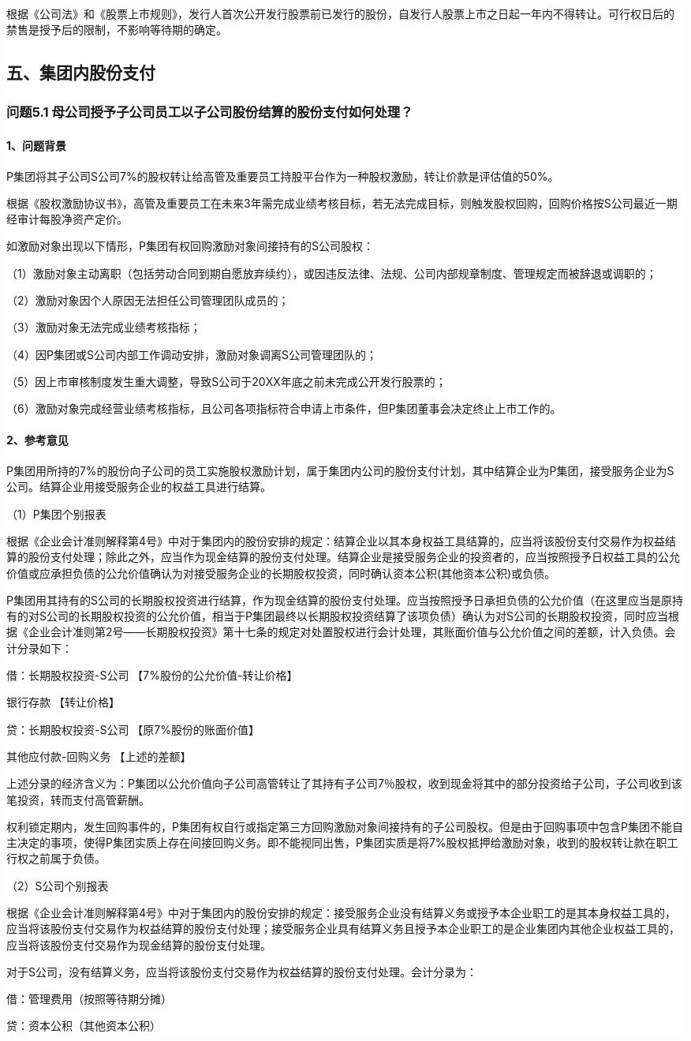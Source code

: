 根据《公司法》和《股票上市规则》，发行人首次公开发行股票前已发行的股份，自发行人股票上市之日起一年内不得转让。可行权日后的禁售是授予后的限制，不影响等待期的确定。

## 五、集团内股份支付

### 问题5.1 母公司授予子公司员工以子公司股份结算的股份支付如何处理？

#### 1、问题背景

P集团将其子公司S公司7%的股权转让给高管及重要员工持股平台作为一种股权激励，转让价款是评估值的50%。

根据《股权激励协议书》，高管及重要员工在未来3年需完成业绩考核目标，若无法完成目标，则触发股权回购，回购价格按S公司最近一期经审计每股净资产定价。

如激励对象出现以下情形，P集团有权回购激励对象间接持有的S公司股权：

（1）激励对象主动离职（包括劳动合同到期自愿放弃续约），或因违反法律、法规、公司内部规章制度、管理规定而被辞退或调职的；

（2）激励对象因个人原因无法担任公司管理团队成员的；

（3）激励对象无法完成业绩考核指标；

（4）因P集团或S公司内部工作调动安排，激励对象调离S公司管理团队的；

（5）因上市审核制度发生重大调整，导致S公司于20XX年底之前未完成公开发行股票的；

（6）激励对象完成经营业绩考核指标，且公司各项指标符合申请上市条件，但P集团董事会决定终止上市工作的。

#### 2、参考意见

P集团用所持的7%的股份向子公司的员工实施股权激励计划，属于集团内公司的股份支付计划，其中结算企业为P集团，接受服务企业为S公司。结算企业用接受服务企业的权益工具进行结算。

（1）P集团个别报表

根据《企业会计准则解释第4号》中对于集团内的股份安排的规定：结算企业以其本身权益工具结算的，应当将该股份支付交易作为权益结算的股份支付处理；除此之外，应当作为现金结算的股份支付处理。结算企业是接受服务企业的投资者的，应当按照授予日权益工具的公允价值或应承担负债的公允价值确认为对接受服务企业的长期股权投资，同时确认资本公积(其他资本公积)或负债。

P集团用其持有的S公司的长期股权投资进行结算，作为现金结算的股份支付处理。应当按照授予日承担负债的公允价值（在这里应当是原持有的对S公司的长期股权投资的公允价值，相当于P集团最终以长期股权投资结算了该项负债）确认为对S公司的长期股权投资，同时应当根据《企业会计准则第2号——长期股权投资》第十七条的规定对处置股权进行会计处理，其账面价值与公允价值之间的差额，计入负债。会计分录如下：

借：长期股权投资-S公司 【7%股份的公允价值-转让价格】

银行存款 【转让价格】

贷：长期股权投资-S公司 【原7%股份的账面价值】

其他应付款-回购义务 【上述的差额】

上述分录的经济含义为：P集团以公允价值向子公司高管转让了其持有子公司7％股权，收到现金将其中的部分投资给子公司，子公司收到该笔投资，转而支付高管薪酬。

权利锁定期内，发生回购事件的，P集团有权自行或指定第三方回购激励对象间接持有的子公司股权。但是由于回购事项中包含P集团不能自主决定的事项，使得P集团实质上存在间接回购义务。即不能视同出售，P集团实质是将7%股权抵押给激励对象，收到的股权转让款在职工行权之前属于负债。

（2）S公司个别报表

根据《企业会计准则解释第4号》中对于集团内的股份安排的规定：接受服务企业没有结算义务或授予本企业职工的是其本身权益工具的，应当将该股份支付交易作为权益结算的股份支付处理；接受服务企业具有结算义务且授予本企业职工的是企业集团内其他企业权益工具的，应当将该股份支付交易作为现金结算的股份支付处理。

对于S公司，没有结算义务，应当将该股份支付交易作为权益结算的股份支付处理。会计分录为：

借：管理费用（按照等待期分摊）

贷：资本公积（其他资本公积）

